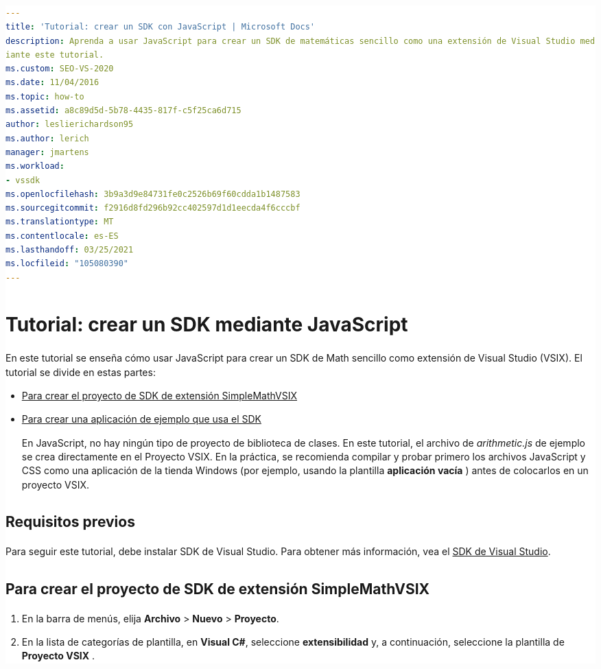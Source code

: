 ```yaml
---
title: 'Tutorial: crear un SDK con JavaScript | Microsoft Docs'
description: Aprenda a usar JavaScript para crear un SDK de matemáticas sencillo como una extensión de Visual Studio mediante este tutorial.
ms.custom: SEO-VS-2020
ms.date: 11/04/2016
ms.topic: how-to
ms.assetid: a8c89d5d-5b78-4435-817f-c5f25ca6d715
author: leslierichardson95
ms.author: lerich
manager: jmartens
ms.workload:
- vssdk
ms.openlocfilehash: 3b9a3d9e84731fe0c2526b69f60cdda1b1487583
ms.sourcegitcommit: f2916d8fd296b92cc402597d1d1eecda4f6cccbf
ms.translationtype: MT
ms.contentlocale: es-ES
ms.lasthandoff: 03/25/2021
ms.locfileid: "105080390"
---
```

# <a name="walkthrough-create-an-sdk-using-javascript"></a>Tutorial: crear un SDK mediante JavaScript
En este tutorial se enseña cómo usar JavaScript para crear un SDK de Math sencillo como extensión de Visual Studio (VSIX).  El tutorial se divide en estas partes:

- [Para crear el proyecto de SDK de extensión SimpleMathVSIX](../extensibility/walkthrough-creating-an-sdk-using-javascript.md#createSimpleMathVSIX)

- [Para crear una aplicación de ejemplo que usa el SDK](../extensibility/walkthrough-creating-an-sdk-using-javascript.md#createSampleApp)

  En JavaScript, no hay ningún tipo de proyecto de biblioteca de clases. En este tutorial, el archivo de *arithmetic.js* de ejemplo se crea directamente en el Proyecto VSIX. En la práctica, se recomienda compilar y probar primero los archivos JavaScript y CSS como una aplicación de la tienda Windows (por ejemplo, usando la plantilla **aplicación vacía** ) antes de colocarlos en un proyecto VSIX.

## <a name="prerequisites"></a>Requisitos previos
 Para seguir este tutorial, debe instalar SDK de Visual Studio. Para obtener más información, vea el [SDK de Visual Studio](../extensibility/visual-studio-sdk.md).

## <a name="to-create-the-simplemathvsix-extension-sdk-project"></a><a name="createSimpleMathVSIX"></a> Para crear el proyecto de SDK de extensión SimpleMathVSIX

1. En la barra de menús, elija **Archivo** > **Nuevo** > **Proyecto**.

2. En la lista de categorías de plantilla, en **Visual C#**, seleccione **extensibilidad** y, a continuación, seleccione la plantilla de **Proyecto VSIX** .
